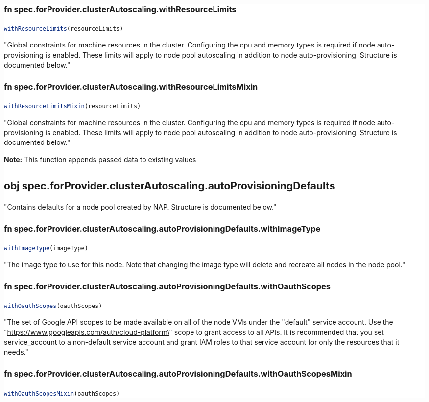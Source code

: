 ### fn spec.forProvider.clusterAutoscaling.withResourceLimits

```ts
withResourceLimits(resourceLimits)
```

"Global constraints for machine resources in the cluster. Configuring the cpu and memory types is required if node auto-provisioning is enabled. These limits will apply to node pool autoscaling in addition to node auto-provisioning. Structure is documented below."

### fn spec.forProvider.clusterAutoscaling.withResourceLimitsMixin

```ts
withResourceLimitsMixin(resourceLimits)
```

"Global constraints for machine resources in the cluster. Configuring the cpu and memory types is required if node auto-provisioning is enabled. These limits will apply to node pool autoscaling in addition to node auto-provisioning. Structure is documented below."

**Note:** This function appends passed data to existing values

## obj spec.forProvider.clusterAutoscaling.autoProvisioningDefaults

"Contains defaults for a node pool created by NAP. Structure is documented below."

### fn spec.forProvider.clusterAutoscaling.autoProvisioningDefaults.withImageType

```ts
withImageType(imageType)
```

"The image type to use for this node. Note that changing the image type will delete and recreate all nodes in the node pool."

### fn spec.forProvider.clusterAutoscaling.autoProvisioningDefaults.withOauthScopes

```ts
withOauthScopes(oauthScopes)
```

"The set of Google API scopes to be made available on all of the node VMs under the \"default\" service account. Use the \"https://www.googleapis.com/auth/cloud-platform\" scope to grant access to all APIs. It is recommended that you set service_account to a non-default service account and grant IAM roles to that service account for only the resources that it needs."

### fn spec.forProvider.clusterAutoscaling.autoProvisioningDefaults.withOauthScopesMixin

```ts
withOauthScopesMixin(oauthScopes)
```
